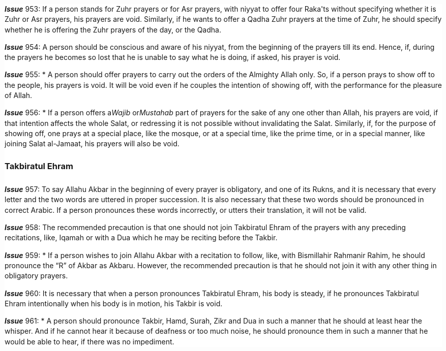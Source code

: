 ***Issue*** 953: If a person stands for Zuhr prayers or for Asr prayers,
with niyyat to offer four Raka'ts without specifying whether it is Zuhr
or Asr prayers, his prayers are void. Similarly, if he wants to offer a
Qadha Zuhr prayers at the time of Zuhr, he should specify whether he is
offering the Zuhr prayers of the day, or the Qadha.

***Issue*** 954: A person should be conscious and aware of his niyyat,
from the beginning of the prayers till its end. Hence, if, during the
prayers he becomes so lost that he is unable to say what he is doing, if
asked, his prayer is void.

***Issue*** 955: \* A person should offer prayers to carry out the
orders of the Almighty Allah only. So, if a person prays to show off to
the people, his prayers is void. It will be void even if he couples the
intention of showing off, with the performance for the pleasure of
Allah.

***Issue*** 956: \* If a person offers a*Wajib* or*Mustahab* part of
prayers for the sake of any one other than Allah, his prayers are void,
if that intention affects the whole Salat, or redressing it is not
possible without invalidating the Salat. Similarly, if, for the purpose
of showing off, one prays at a special place, like the mosque, or at a
special time, like the prime time, or in a special manner, like joining
Salat al-Jamaat, his prayers will also be void.

### Takbiratul Ehram

###

***Issue*** 957: To say Allahu Akbar in the beginning of every prayer is
obligatory, and one of its Rukns, and it is necessary that every letter
and the two words are uttered in proper succession. It is also necessary
that these two words should be pronounced in correct Arabic. If a person
pronounces these words incorrectly, or utters their translation, it will
not be valid.

***Issue*** 958: The recommended precaution is that one should not join
Takbiratul Ehram of the prayers with any preceding recitations, like,
Iqamah or with a Dua which he may be reciting before the Takbir.

***Issue*** 959: \* If a person wishes to join Allahu Akbar with a
recitation to follow, like, with Bismillahir Rahmanir Rahim, he should
pronounce the “R” of Akbar as Akbaru. However, the recommended
precaution is that he should not join it with any other thing in
obligatory prayers.

***Issue*** 960: It is necessary that when a person pronounces
Takbiratul Ehram, his body is steady, if he pronounces Takbiratul Ehram
intentionally when his body is in motion, his Takbir is void.

***Issue*** 961: \* A person should pronounce Takbir, Hamd, Surah, Zikr
and Dua in such a manner that he should at least hear the whisper. And
if he cannot hear it because of deafness or too much noise, he should
pronounce them in such a manner that he would be able to hear, if there
was no impediment.
